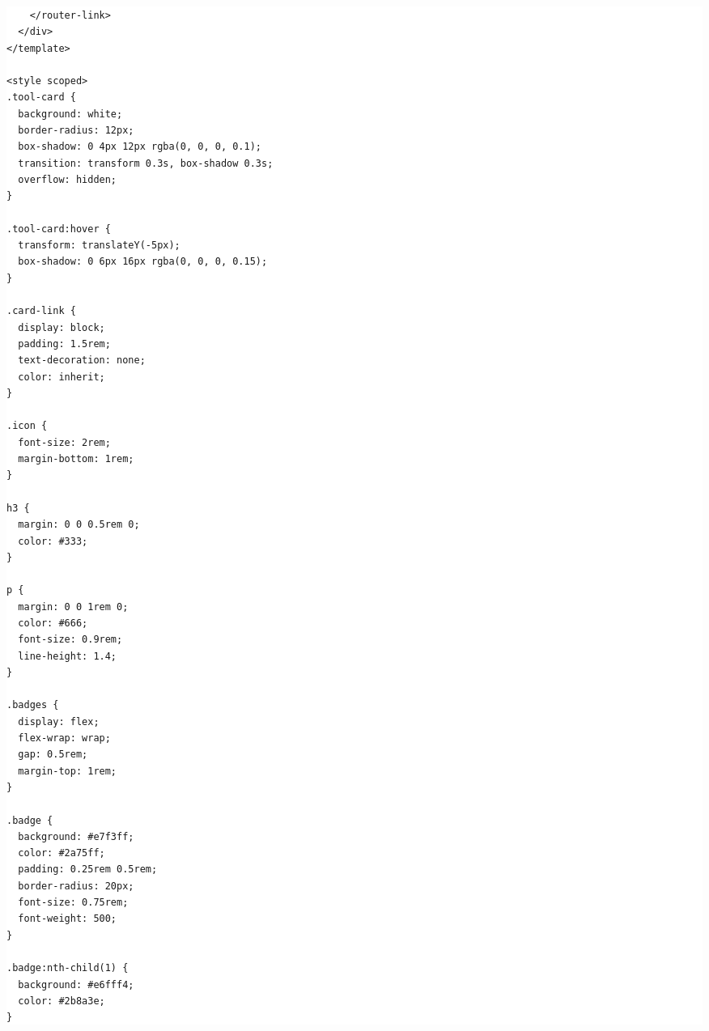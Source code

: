 ```vue
    </router-link>
  </div>
</template>

<style scoped>
.tool-card {
  background: white;
  border-radius: 12px;
  box-shadow: 0 4px 12px rgba(0, 0, 0, 0.1);
  transition: transform 0.3s, box-shadow 0.3s;
  overflow: hidden;
}

.tool-card:hover {
  transform: translateY(-5px);
  box-shadow: 0 6px 16px rgba(0, 0, 0, 0.15);
}

.card-link {
  display: block;
  padding: 1.5rem;
  text-decoration: none;
  color: inherit;
}

.icon {
  font-size: 2rem;
  margin-bottom: 1rem;
}

h3 {
  margin: 0 0 0.5rem 0;
  color: #333;
}

p {
  margin: 0 0 1rem 0;
  color: #666;
  font-size: 0.9rem;
  line-height: 1.4;
}

.badges {
  display: flex;
  flex-wrap: wrap;
  gap: 0.5rem;
  margin-top: 1rem;
}

.badge {
  background: #e7f3ff;
  color: #2a75ff;
  padding: 0.25rem 0.5rem;
  border-radius: 20px;
  font-size: 0.75rem;
  font-weight: 500;
}

.badge:nth-child(1) {
  background: #e6fff4;
  color: #2b8a3e;
}

```